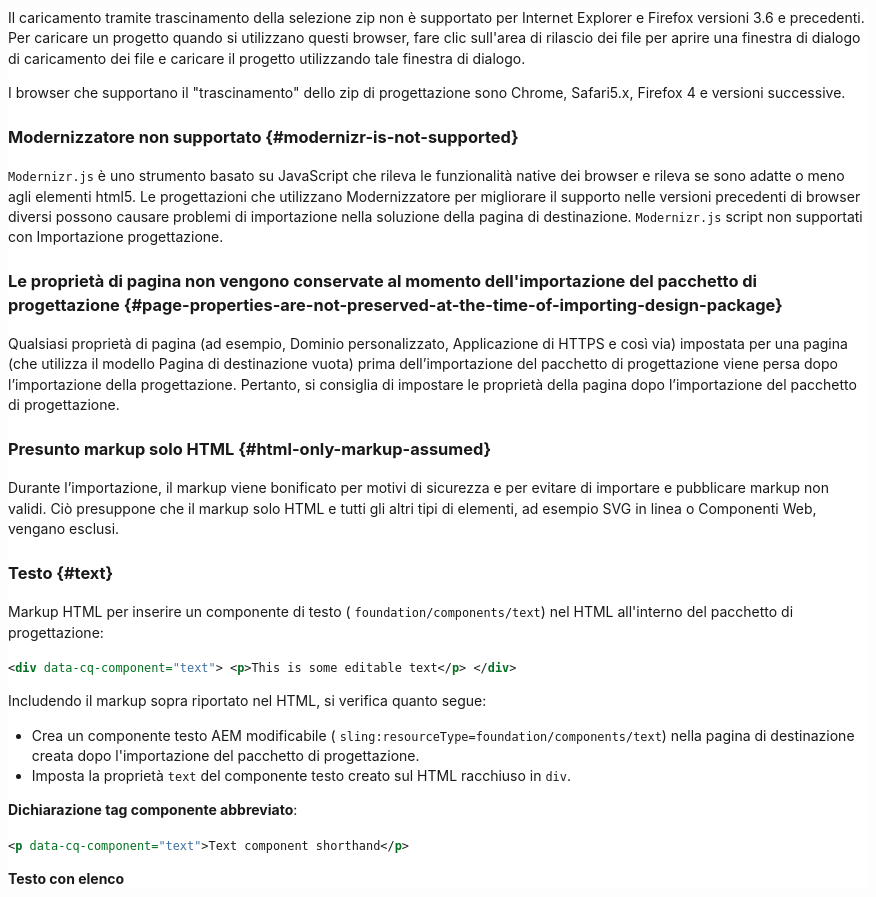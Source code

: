 Il caricamento tramite trascinamento della selezione zip non è supportato per Internet Explorer e Firefox versioni 3.6 e precedenti. Per caricare un progetto quando si utilizzano questi browser, fare clic sull&#39;area di rilascio dei file per aprire una finestra di dialogo di caricamento dei file e caricare il progetto utilizzando tale finestra di dialogo.

I browser che supportano il &quot;trascinamento&quot; dello zip di progettazione sono Chrome, Safari5.x, Firefox 4 e versioni successive.

### Modernizzatore non supportato {#modernizr-is-not-supported}

`Modernizr.js` è uno strumento basato su JavaScript che rileva le funzionalità native dei browser e rileva se sono adatte o meno agli elementi html5. Le progettazioni che utilizzano Modernizzatore per migliorare il supporto nelle versioni precedenti di browser diversi possono causare problemi di importazione nella soluzione della pagina di destinazione. `Modernizr.js` script non supportati con Importazione progettazione.

### Le proprietà di pagina non vengono conservate al momento dell&#39;importazione del pacchetto di progettazione {#page-properties-are-not-preserved-at-the-time-of-importing-design-package}

Qualsiasi proprietà di pagina (ad esempio, Dominio personalizzato, Applicazione di HTTPS e così via) impostata per una pagina (che utilizza il modello Pagina di destinazione vuota) prima dell’importazione del pacchetto di progettazione viene persa dopo l’importazione della progettazione. Pertanto, si consiglia di impostare le proprietà della pagina dopo l’importazione del pacchetto di progettazione.

### Presunto markup solo HTML {#html-only-markup-assumed}

Durante l’importazione, il markup viene bonificato per motivi di sicurezza e per evitare di importare e pubblicare markup non validi. Ciò presuppone che il markup solo HTML e tutti gli altri tipi di elementi, ad esempio SVG in linea o Componenti Web, vengano esclusi.

### Testo {#text}

Markup HTML per inserire un componente di testo ( `foundation/components/text`) nel HTML all&#39;interno del pacchetto di progettazione:

```xml
<div data-cq-component="text"> <p>This is some editable text</p> </div>
```

Includendo il markup sopra riportato nel HTML, si verifica quanto segue:

* Crea un componente testo AEM modificabile ( `sling:resourceType=foundation/components/text`) nella pagina di destinazione creata dopo l&#39;importazione del pacchetto di progettazione.
* Imposta la proprietà `text` del componente testo creato sul HTML racchiuso in `div`.

**Dichiarazione tag componente abbreviato**:

```xml
<p data-cq-component="text">Text component shorthand</p>
```

**Testo con elenco**
